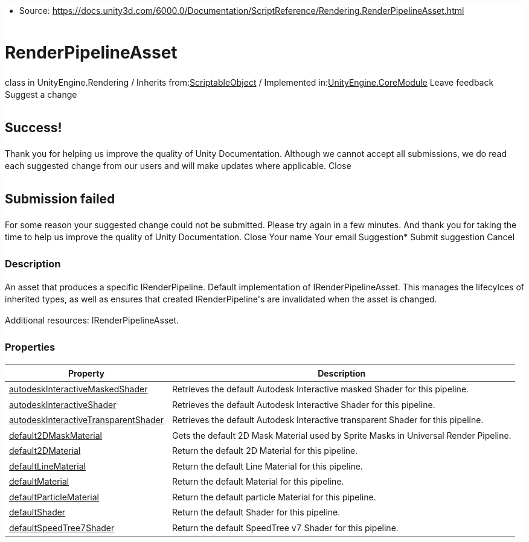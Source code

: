 * Source: https://docs.unity3d.com/6000.0/Documentation/ScriptReference/Rendering.RenderPipelineAsset.html

# RenderPipelineAsset
class in UnityEngine.Rendering
/
Inherits from:[ScriptableObject](https://docs.unity3d.com/6000.0/Documentation/ScriptReference/ScriptableObject.html)
/
Implemented in:[UnityEngine.CoreModule](https://docs.unity3d.com/6000.0/Documentation/ScriptReference/UnityEngine.CoreModule.html)
Leave feedback
Suggest a change
## Success!
Thank you for helping us improve the quality of Unity Documentation. Although we cannot accept all submissions, we do read each suggested change from our users and will make updates where applicable.
Close
## Submission failed
For some reason your suggested change could not be submitted. Please <a>try again</a> in a few minutes. And thank you for taking the time to help us improve the quality of Unity Documentation.
Close
Your name Your email Suggestion* Submit suggestion
Cancel
### Description
An asset that produces a specific IRenderPipeline.
Default implementation of IRenderPipelineAsset. This manages the lifecylces of inherited types, as well as ensures that created IRenderPipeline's are invalidated when the asset is changed.  
  
Additional resources: IRenderPipelineAsset.
### Properties
Property | Description  
---|---  
[autodeskInteractiveMaskedShader](https://docs.unity3d.com/6000.0/Documentation/ScriptReference/Rendering.RenderPipelineAsset-autodeskInteractiveMaskedShader.html) | Retrieves the default Autodesk Interactive masked Shader for this pipeline.  
[autodeskInteractiveShader](https://docs.unity3d.com/6000.0/Documentation/ScriptReference/Rendering.RenderPipelineAsset-autodeskInteractiveShader.html) | Retrieves the default Autodesk Interactive Shader for this pipeline.  
[autodeskInteractiveTransparentShader](https://docs.unity3d.com/6000.0/Documentation/ScriptReference/Rendering.RenderPipelineAsset-autodeskInteractiveTransparentShader.html) | Retrieves the default Autodesk Interactive transparent Shader for this pipeline.  
[default2DMaskMaterial](https://docs.unity3d.com/6000.0/Documentation/ScriptReference/Rendering.RenderPipelineAsset-default2DMaskMaterial.html) | Gets the default 2D Mask Material used by Sprite Masks in Universal Render Pipeline.  
[default2DMaterial](https://docs.unity3d.com/6000.0/Documentation/ScriptReference/Rendering.RenderPipelineAsset-default2DMaterial.html) | Return the default 2D Material for this pipeline.  
[defaultLineMaterial](https://docs.unity3d.com/6000.0/Documentation/ScriptReference/Rendering.RenderPipelineAsset-defaultLineMaterial.html) | Return the default Line Material for this pipeline.  
[defaultMaterial](https://docs.unity3d.com/6000.0/Documentation/ScriptReference/Rendering.RenderPipelineAsset-defaultMaterial.html) | Return the default Material for this pipeline.  
[defaultParticleMaterial](https://docs.unity3d.com/6000.0/Documentation/ScriptReference/Rendering.RenderPipelineAsset-defaultParticleMaterial.html) | Return the default particle Material for this pipeline.  
[defaultShader](https://docs.unity3d.com/6000.0/Documentation/ScriptReference/Rendering.RenderPipelineAsset-defaultShader.html) | Return the default Shader for this pipeline.  
[defaultSpeedTree7Shader](https://docs.unity3d.com/6000.0/Documentation/ScriptReference/Rendering.RenderPipelineAsset-defaultSpeedTree7Shader.html) | Return the default SpeedTree v7 Shader for this pipeline.  